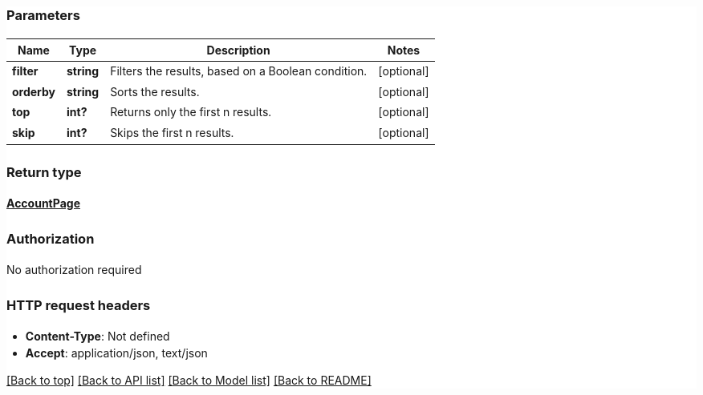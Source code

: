 ### Parameters

Name | Type | Description  | Notes
------------- | ------------- | ------------- | -------------
 **filter** | **string**| Filters the results, based on a Boolean condition. | [optional] 
 **orderby** | **string**| Sorts the results. | [optional] 
 **top** | **int?**| Returns only the first n results. | [optional] 
 **skip** | **int?**| Skips the first n results. | [optional] 

### Return type

[**AccountPage**](AccountPage.md)

### Authorization

No authorization required

### HTTP request headers

 - **Content-Type**: Not defined
 - **Accept**: application/json, text/json

[[Back to top]](#) [[Back to API list]](../README.md#documentation-for-api-endpoints) [[Back to Model list]](../README.md#documentation-for-models) [[Back to README]](../README.md)

